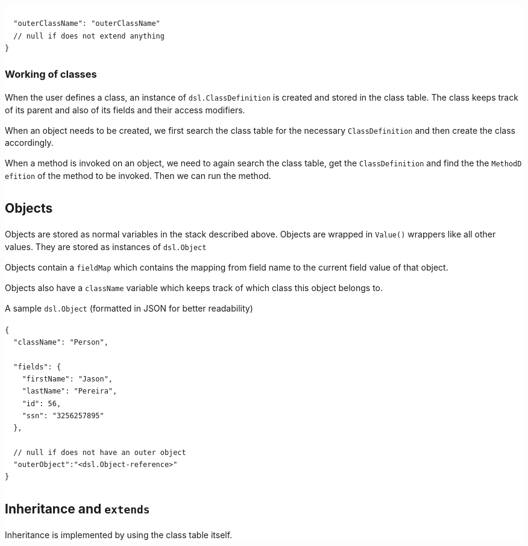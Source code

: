 ```json5

  "outerClassName": "outerClassName"
  // null if does not extend anything
}
```

### Working of classes
When the user defines a class, an instance of `dsl.ClassDefinition` is created and stored in the class table.
The class keeps track of its parent and also of its fields and their access modifiers.

When an object needs to be created, we first search the class table for the necessary `ClassDefinition` and then 
create the class accordingly.

When a method is invoked on an object, we need to again search the class table, get the `ClassDefinition` and find the 
the `MethodDefition` of the method to be invoked. Then we can run the method.


## Objects
Objects are stored as normal variables in the stack described above.
Objects are wrapped in `Value()` wrappers like all other values.
They are stored as instances of `dsl.Object`

Objects contain a `fieldMap` which contains the mapping from 
field name to the current field value of that object.

Objects also have a `className` variable which keeps track of
which class this object belongs to.

A sample `dsl.Object` (formatted in JSON for better readability)

```json5
{
  "className": "Person",
  
  "fields": {
    "firstName": "Jason",
    "lastName": "Pereira",
    "id": 56,
    "ssn": "3256257895"
  },

  // null if does not have an outer object
  "outerObject":"<dsl.Object-reference>"
}
```

## Inheritance and `extends`

Inheritance is implemented by using the class table itself.
